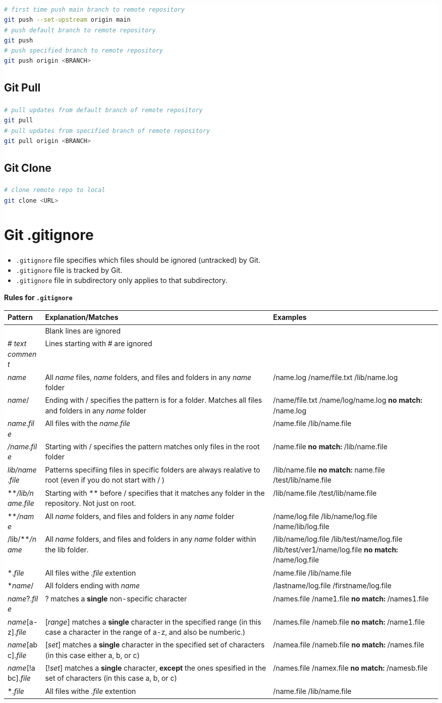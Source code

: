 ```bash
# first time push main branch to remote repository
git push --set-upstream origin main
# push default branch to remote repository
git push
# push specified branch to remote repository
git push origin <BRANCH>
```

## Git Pull

```bash
# pull updates from default branch of remote repository
git pull
# pull updates from specified branch of remote repository
git pull origin <BRANCH>
```

## Git Clone

```bash
# clone remote repo to local
git clone <URL>
```

# Git .gitignore

- `.gitignore` file specifies which files should be ignored (untracked) by Git.
- `.gitignore` file is tracked by Git.
- `.gitignore` file in subdirectory only applies to that subdirectory.

**Rules for `.gitignore`**

| Pattern                          | Explanation/Matches                                          | Examples                                                     |
| :------------------------------- | :----------------------------------------------------------- | :----------------------------------------------------------- |
|                                  | Blank lines are ignored                                      |                                                              |
| # *text comment*                 | Lines starting with # are ignored                            |                                                              |
| *name*                           | All *name* files, *name* folders, and files and folders in any *name* folder | /name.log /name/file.txt /lib/name.log                       |
| *name*/                          | Ending with / specifies the pattern is for a folder. Matches all files and folders in any *name* folder | /name/file.txt /name/log/name.log  **no match:** /name.log   |
| *name*.*file*                    | All files with the *name.file*                               | /name.file /lib/name.file                                    |
| */name*.*file*                   | Starting with / specifies the pattern matches only files in the root folder | /name.file  **no match:** /lib/name.file                     |
| *lib/name*.*file*                | Patterns specifiing files in specific folders are always realative to root (even if you do not start with / ) | /lib/name.file  **no match:** name.file /test/lib/name.file  |
| ***/lib/name.file*               | Starting with ** before / specifies that it matches any folder in the repository. Not just on root. | /lib/name.file /test/lib/name.file                           |
| ***/name*                        | All *name* folders, and files and folders in any *name* folder | /name/log.file /lib/name/log.file /name/lib/log.file         |
| /lib/***/name*                   | All *name* folders, and files and folders in any *name* folder within the lib folder. | /lib/name/log.file /lib/test/name/log.file /lib/test/ver1/name/log.file  **no match:** /name/log.file |
| *.*file*                         | All files withe *.file* extention                            | /name.file /lib/name.file                                    |
| **name*/                         | All folders ending with *name*                               | /lastname/log.file /firstname/log.file                       |
| *name*?.*file*                   | ? matches a **single** non-specific character                | /names.file /name1.file  **no match:** /names1.file          |
| *name*[a-z].*file*               | [*range*] matches a **single** character in the specified range (in this case a character in the range of a-z, and also be numberic.) | /names.file /nameb.file  **no match:** /name1.file           |
| *name*[abc].*file*               | [*set*] matches a **single** character in the specified set of characters (in this case either a, b, or c) | /namea.file /nameb.file  **no match:** /names.file           |
| *name*[!abc].*file*              | [!*set*] matches a **single** character, **except** the ones spesified in the set of characters (in this case a, b, or c) | /names.file /namex.file  **no match:** /namesb.file          |
| *.*file*                         | All files withe *.file* extention                            | /name.file /lib/name.file                                    |